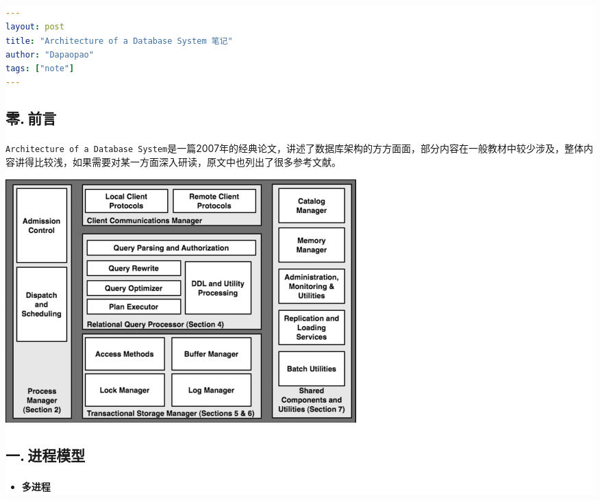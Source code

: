 ```yaml
---
layout: post
title: "Architecture of a Database System 笔记"
author: "Dapaopao"
tags: ["note"]
---
```


## 零. 前言

`Architecture of a Database System`是一篇2007年的经典论文，讲述了数据库架构的方方面面，部分内容在一般教材中较少涉及，整体内容讲得比较浅，如果需要对某一方面深入研读，原文中也列出了很多参考文献。

<img src="../images/数据库组件.png" alt="image-20201213224620512" style="zoom:50%;" />



## 一. 进程模型

- #### 多进程
